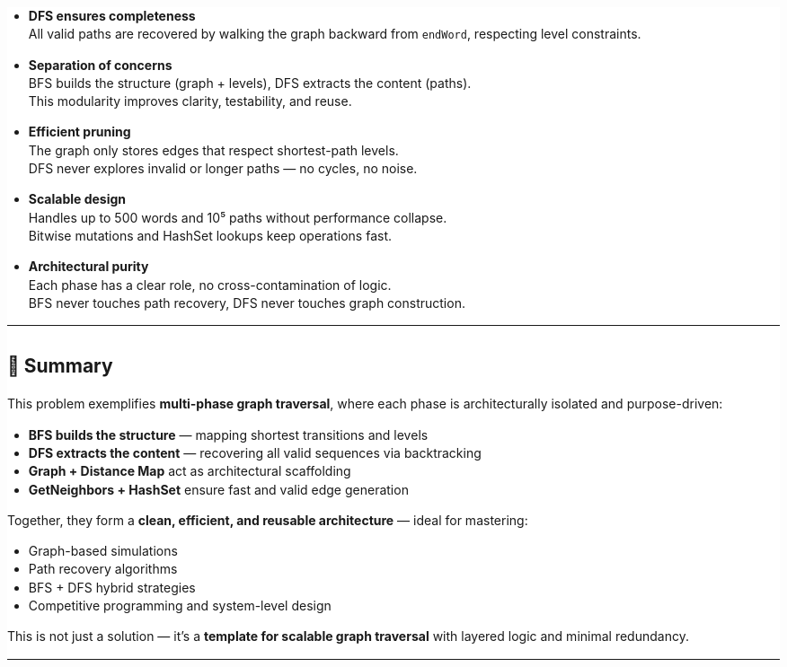 - **DFS ensures completeness**  
  All valid paths are recovered by walking the graph backward from `endWord`, respecting level constraints.

- **Separation of concerns**  
  BFS builds the structure (graph + levels), DFS extracts the content (paths).  
  This modularity improves clarity, testability, and reuse.

- **Efficient pruning**  
  The graph only stores edges that respect shortest-path levels.  
  DFS never explores invalid or longer paths — no cycles, no noise.

- **Scalable design**  
  Handles up to 500 words and 10⁵ paths without performance collapse.  
  Bitwise mutations and HashSet lookups keep operations fast.

- **Architectural purity**  
  Each phase has a clear role, no cross-contamination of logic.  
  BFS never touches path recovery, DFS never touches graph construction.

---

## 🧠 Summary

This problem exemplifies **multi-phase graph traversal**, where each phase is architecturally isolated and purpose-driven:

- **BFS builds the structure** — mapping shortest transitions and levels  
- **DFS extracts the content** — recovering all valid sequences via backtracking  
- **Graph + Distance Map** act as architectural scaffolding  
- **GetNeighbors + HashSet** ensure fast and valid edge generation

Together, they form a **clean, efficient, and reusable architecture** — ideal for mastering:

- Graph-based simulations  
- Path recovery algorithms  
- BFS + DFS hybrid strategies  
- Competitive programming and system-level design

This is not just a solution — it’s a **template for scalable graph traversal** with layered logic and minimal redundancy.


---
